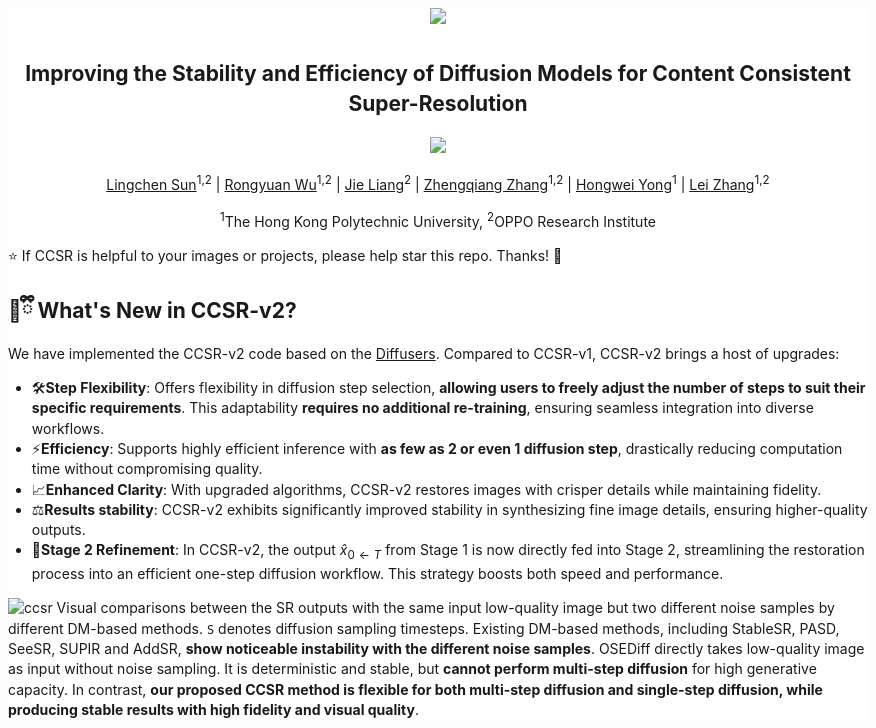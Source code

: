 <p align="center">
    <img src="figs/logo.png" width="400">
</p>

<div align="center">
<h2>Improving the Stability and Efficiency of Diffusion Models for Content Consistent Super-Resolution</h2>


<a href='https://arxiv.org/pdf/2401.00877'><img src='https://img.shields.io/badge/Paper-Arxiv-red'></a> 


[Lingchen Sun](https://scholar.google.com/citations?hl=zh-CN&tzom=-480&user=ZCDjTn8AAAAJ)<sup>1,2</sup>
| [Rongyuan Wu](https://scholar.google.com/citations?user=A-U8zE8AAAAJ&hl=zh-CN)<sup>1,2</sup> | 
[Jie Liang](https://scholar.google.com.sg/citations?user=REWxLZsAAAAJ&hl)<sup>2</sup> |
[Zhengqiang Zhang](https://scholar.google.com/citations?hl=zh-CN&user=UX26wSMAAAAJ&view_op=list_works&sortby=pubdate)<sup>1,2</sup> | 
[Hongwei Yong](https://scholar.google.com.hk/citations?user=Xii74qQAAAAJ&hl=zh-CN)<sup>1</sup> | 
[Lei Zhang](https://www4.comp.polyu.edu.hk/~cslzhang)<sup>1,2</sup>

<sup>1</sup>The Hong Kong Polytechnic University, <sup>2</sup>OPPO Research Institute
</div>

:star: If CCSR is helpful to your images or projects, please help star this repo. Thanks! :hugs:

 ## 🧡ྀི What's New in CCSR-v2?
We have implemented the CCSR-v2 code based on the [Diffusers](https://github.com/huggingface/diffusers). Compared to CCSR-v1, CCSR-v2 brings a host of upgrades:

- 🛠️**Step Flexibility**: Offers flexibility in diffusion step selection, **allowing users to freely adjust the number of steps to suit their specific requirements**. This adaptability **requires no additional re-training**, ensuring seamless integration into diverse workflows.
- ⚡**Efficiency**: Supports highly efficient inference with **as few as 2 or even 1 diffusion step**, drastically reducing computation time without compromising quality.
- 📈**Enhanced Clarity**: With upgraded algorithms, CCSR-v2 restores images with crisper details while maintaining fidelity.
- ⚖️**Results stability**: CCSR-v2 exhibits significantly improved stability in synthesizing fine image details, ensuring higher-quality outputs.
- 🔄**Stage 2 Refinement**: In CCSR-v2, the output $\hat{x}_{0 \gets T}$ from Stage 1 is now directly fed into Stage 2, streamlining the restoration process into an efficient one-step diffusion workflow. This strategy boosts both speed and performance.

![ccsr](figs/fig.png)
Visual comparisons between the SR outputs with the same input low-quality image but two different noise samples by different DM-based
methods. `S` denotes diffusion sampling timesteps. Existing DM-based methods, including StableSR, PASD, SeeSR, SUPIR and AddSR, **show noticeable instability with the different noise samples**. OSEDiff directly takes low-quality image as input without
noise sampling. It is deterministic and stable, but **cannot perform multi-step diffusion** for high generative capacity. In contrast, **our proposed CCSR method
is flexible for both multi-step diffusion and single-step diffusion, while producing stable results with high fidelity and visual quality**.
